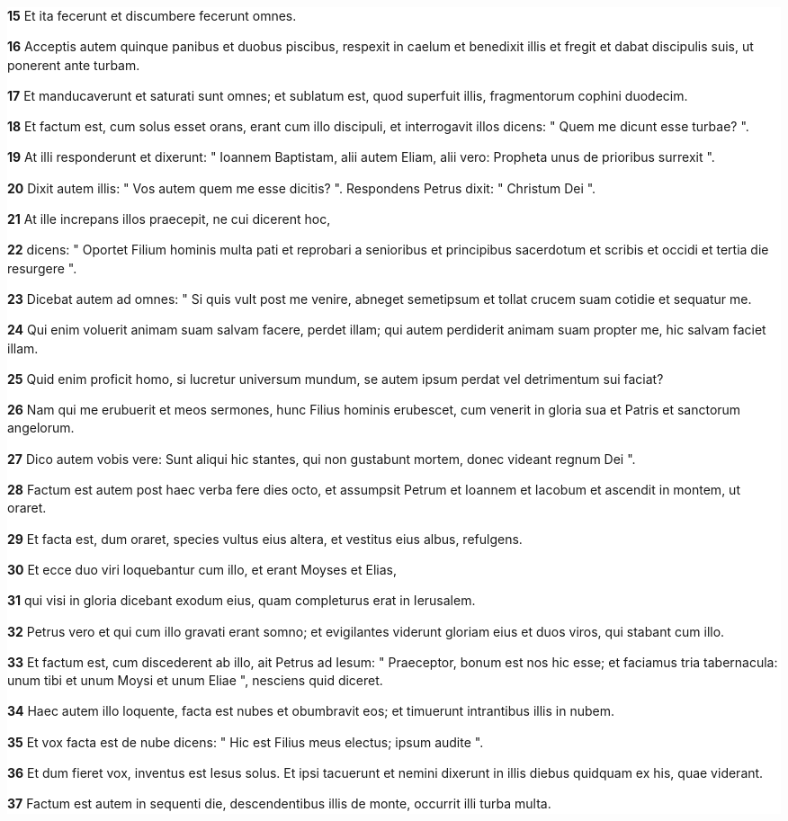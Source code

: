 **15** Et ita fecerunt et discumbere fecerunt omnes.

**16** Acceptis autem quinque panibus et duobus piscibus, respexit in caelum et benedixit illis et fregit et dabat discipulis suis, ut ponerent ante turbam.

**17** Et manducaverunt et saturati sunt omnes; et sublatum est, quod superfuit illis, fragmentorum cophini duodecim.

**18** Et factum est, cum solus esset orans, erant cum illo discipuli, et interrogavit illos dicens: " Quem me dicunt esse turbae? ".

**19** At illi responderunt et dixerunt: " Ioannem Baptistam, alii autem Eliam, alii vero: Propheta unus de prioribus surrexit ".

**20** Dixit autem illis: " Vos autem quem me esse dicitis? ". Respondens Petrus dixit: " Christum Dei ".

**21** At ille increpans illos praecepit, ne cui dicerent hoc,

**22** dicens: " Oportet Filium hominis multa pati et reprobari a senioribus et principibus sacerdotum et scribis et occidi et tertia die resurgere ".

**23** Dicebat autem ad omnes: " Si quis vult post me venire, abneget semetipsum et tollat crucem suam cotidie et sequatur me.

**24** Qui enim voluerit animam suam salvam facere, perdet illam; qui autem perdiderit animam suam propter me, hic salvam faciet illam.

**25** Quid enim proficit homo, si lucretur universum mundum, se autem ipsum perdat vel detrimentum sui faciat?

**26** Nam qui me erubuerit et meos sermones, hunc Filius hominis erubescet, cum venerit in gloria sua et Patris et sanctorum angelorum.

**27** Dico autem vobis vere: Sunt aliqui hic stantes, qui non gustabunt mortem, donec videant regnum Dei ".

**28** Factum est autem post haec verba fere dies octo, et assumpsit Petrum et Ioannem et Iacobum et ascendit in montem, ut oraret.

**29** Et facta est, dum oraret, species vultus eius altera, et vestitus eius albus, refulgens.

**30** Et ecce duo viri loquebantur cum illo, et erant Moyses et Elias,

**31** qui visi in gloria dicebant exodum eius, quam completurus erat in Ierusalem.

**32** Petrus vero et qui cum illo gravati erant somno; et evigilantes viderunt gloriam eius et duos viros, qui stabant cum illo.

**33** Et factum est, cum discederent ab illo, ait Petrus ad Iesum: " Praeceptor, bonum est nos hic esse; et faciamus tria tabernacula: unum tibi et unum Moysi et unum Eliae ", nesciens quid diceret.

**34** Haec autem illo loquente, facta est nubes et obumbravit eos; et timuerunt intrantibus illis in nubem.

**35** Et vox facta est de nube dicens: " Hic est Filius meus electus; ipsum audite ".

**36** Et dum fieret vox, inventus est Iesus solus. Et ipsi tacuerunt et nemini dixerunt in illis diebus quidquam ex his, quae viderant.

**37** Factum est autem in sequenti die, descendentibus illis de monte, occurrit illi turba multa.
